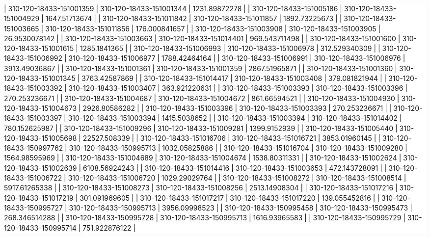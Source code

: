 | 310-120-18433-151001359 | 310-120-18433-151001344 | 1231.89872278 |
| 310-120-18433-151005186 | 310-120-18433-151004929 | 1647.51713674 |
| 310-120-18433-151011842 | 310-120-18433-151011857 | 1892.73225673 |
| 310-120-18433-151003665 | 310-120-18433-151011856 | 176.000841657 |
| 310-120-18433-151003908 | 310-120-18433-151003905 | 26.9530078142 |
| 310-120-18433-151003663 | 310-120-18433-151014401 | 969.543711498 |
| 310-120-18433-151001600 | 310-120-18433-151001615 | 1285.1841365 |
| 310-120-18433-151006993 | 310-120-18433-151006978 | 312.529340309 |
| 310-120-18433-151006992 | 310-120-18433-151006977 | 1788.42464164 |
| 310-120-18433-151006991 | 310-120-18433-151006976 | 3913.49036867 |
| 310-120-18433-151001361 | 310-120-18433-151001359 | 2867.51965871 |
| 310-120-18433-151001360 | 310-120-18433-151001345 | 3763.42587869 |
| 310-120-18433-151014417 | 310-120-18433-151003408 | 379.081821944 |
| 310-120-18433-151003392 | 310-120-18433-151003407 | 363.921220631 |
| 310-120-18433-151003393 | 310-120-18433-151003396 | 270.253236671 |
| 310-120-18433-151004687 | 310-120-18433-151004672 | 861.66594521 |
| 310-120-18433-151004930 | 310-120-18433-151004673 | 2926.80586282 |
| 310-120-18433-151003396 | 310-120-18433-151003393 | 270.253236671 |
| 310-120-18433-151003397 | 310-120-18433-151003394 | 1415.5038652 |
| 310-120-18433-151003394 | 310-120-18433-151014402 | 780.152625987 |
| 310-120-18433-151009296 | 310-120-18433-151009281 | 1399.9152939 |
| 310-120-18433-151005440 | 310-120-18433-151005698 | 22527.508339 |
| 310-120-18433-151016706 | 310-120-18433-151016721 | 3853.01960145 |
| 310-120-18433-150997762 | 310-120-18433-150995713 | 1032.05825886 |
| 310-120-18433-151016704 | 310-120-18433-151009280 | 1564.98595969 |
| 310-120-18433-151004689 | 310-120-18433-151004674 | 1538.80311331 |
| 310-120-18433-151002624 | 310-120-18433-151002639 | 6108.56924243 |
| 310-120-18433-151014416 | 310-120-18433-151003653 | 472.143728091 |
| 310-120-18433-151006722 | 310-120-18433-151006720 | 1029.29029764 |
| 310-120-18433-151008272 | 310-120-18433-151008514 | 5917.61265338 |
| 310-120-18433-151008273 | 310-120-18433-151008256 | 2513.14908304 |
| 310-120-18433-151017216 | 310-120-18433-151017219 | 301.091969605 |
| 310-120-18433-151017217 | 310-120-18433-151017220 | 139.055452816 |
| 310-120-18433-150995727 | 310-120-18433-150995713 | 3956.09998523 |
| 310-120-18433-150995458 | 310-120-18433-150995473 | 268.346514288 |
| 310-120-18433-150995728 | 310-120-18433-150995713 | 1616.93965583 |
| 310-120-18433-150995729 | 310-120-18433-150995714 | 751.922876122 |
